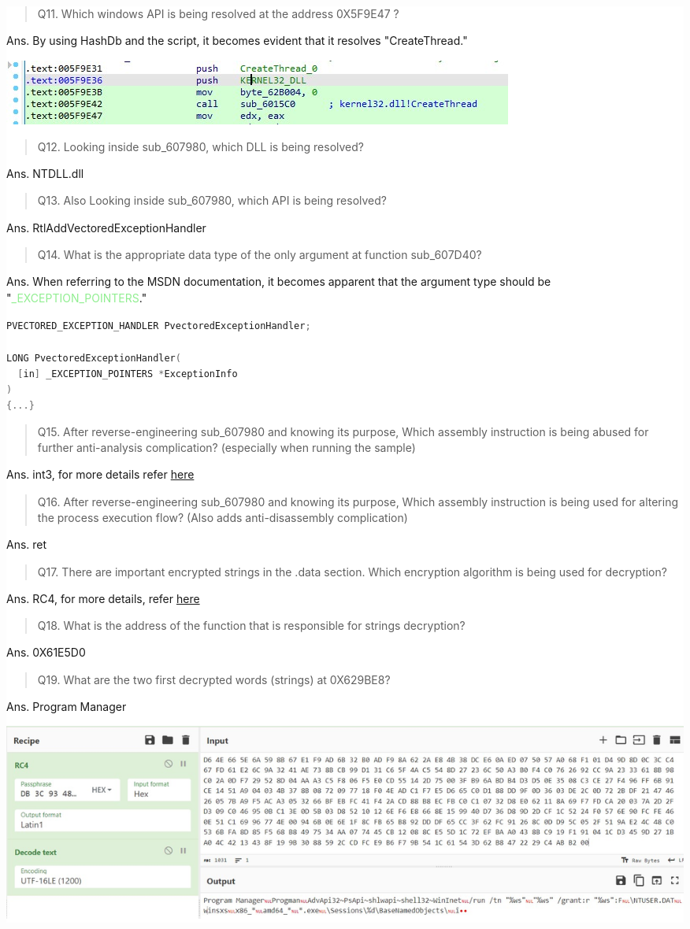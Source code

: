 > Q11. Which windows API is being resolved at the address 0X5F9E47 ?

Ans. By using HashDb and the script, it becomes evident that it resolves "CreateThread."

<img src="/assets/img/dridex/createthread.jpg">

> Q12. Looking inside sub_607980, which DLL is being resolved?

Ans. NTDLL.dll

> Q13. Also Looking inside sub_607980, which API is being resolved?

Ans. RtlAddVectoredExceptionHandler

> Q14. What is the appropriate data type of the only argument at function sub_607D40?

Ans. When referring to the MSDN documentation, it becomes apparent that the argument type should be "<span style="color:lightgreen">_EXCEPTION_POINTERS</span>."

```cpp
PVECTORED_EXCEPTION_HANDLER PvectoredExceptionHandler;

LONG PvectoredExceptionHandler(
  [in] _EXCEPTION_POINTERS *ExceptionInfo
)
{...}
```

> Q15. After reverse-engineering sub_607980 and knowing its purpose, Which assembly instruction is being abused for further anti-analysis complication? (especially when running the sample)

Ans. int3, for more details refer [here](#vectored-exception-handlerint-3)

> Q16. After reverse-engineering sub_607980 and knowing its purpose, Which assembly instruction is being used for altering the process execution flow? (Also adds anti-disassembly complication)

Ans. ret

> Q17. There are important encrypted strings in the .data section. Which encryption algorithm is being used for decryption?

Ans. RC4, for more details, refer [here](#string-decryption)

> Q18. What is the address of the function that is responsible for strings decryption?

Ans. 0X61E5D0

> Q19. What are the two first decrypted words (strings) at 0X629BE8?

Ans. Program Manager

<img src="/assets/img/dridex/string1.jpg">
